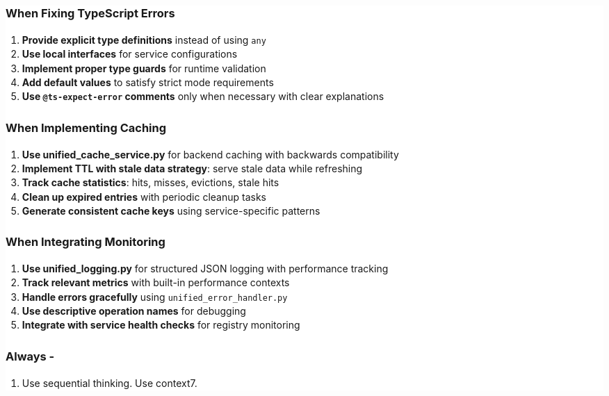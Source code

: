 ### When Fixing TypeScript Errors

1. **Provide explicit type definitions** instead of using `any`
2. **Use local interfaces** for service configurations
3. **Implement proper type guards** for runtime validation
4. **Add default values** to satisfy strict mode requirements
5. **Use `@ts-expect-error` comments** only when necessary with clear explanations

### When Implementing Caching

1. **Use unified_cache_service.py** for backend caching with backwards compatibility
2. **Implement TTL with stale data strategy**: serve stale data while refreshing
3. **Track cache statistics**: hits, misses, evictions, stale hits
4. **Clean up expired entries** with periodic cleanup tasks
5. **Generate consistent cache keys** using service-specific patterns

### When Integrating Monitoring

1. **Use unified_logging.py** for structured JSON logging with performance tracking
2. **Track relevant metrics** with built-in performance contexts
3. **Handle errors gracefully** using `unified_error_handler.py`
4. **Use descriptive operation names** for debugging
5. **Integrate with service health checks** for registry monitoring

### Always -

1. Use sequential thinking. Use context7.
